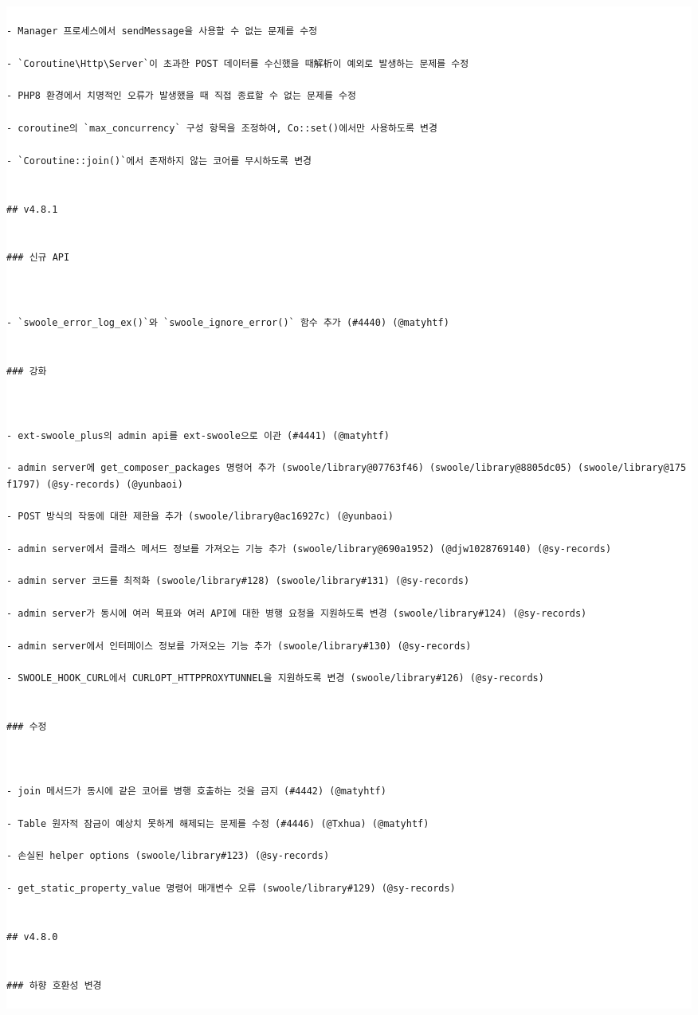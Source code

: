 ```

- Manager 프로세스에서 sendMessage을 사용할 수 없는 문제를 수정

- `Coroutine\Http\Server`이 초과한 POST 데이터를 수신했을 때解析이 예외로 발생하는 문제를 수정

- PHP8 환경에서 치명적인 오류가 발생했을 때 직접 종료할 수 없는 문제를 수정

- coroutine의 `max_concurrency` 구성 항목을 조정하여, Co::set()에서만 사용하도록 변경

- `Coroutine::join()`에서 존재하지 않는 코어를 무시하도록 변경


## v4.8.1


### 신규 API



- `swoole_error_log_ex()`와 `swoole_ignore_error()` 함수 추가 (#4440) (@matyhtf)


### 강화



- ext-swoole_plus의 admin api를 ext-swoole으로 이관 (#4441) (@matyhtf)

- admin server에 get_composer_packages 명령어 추가 (swoole/library@07763f46) (swoole/library@8805dc05) (swoole/library@175f1797) (@sy-records) (@yunbaoi)

- POST 방식의 작동에 대한 제한을 추가 (swoole/library@ac16927c) (@yunbaoi)

- admin server에서 클래스 메서드 정보를 가져오는 기능 추가 (swoole/library@690a1952) (@djw1028769140) (@sy-records)

- admin server 코드를 최적화 (swoole/library#128) (swoole/library#131) (@sy-records)

- admin server가 동시에 여러 목표와 여러 API에 대한 병행 요청을 지원하도록 변경 (swoole/library#124) (@sy-records)

- admin server에서 인터페이스 정보를 가져오는 기능 추가 (swoole/library#130) (@sy-records)

- SWOOLE_HOOK_CURL에서 CURLOPT_HTTPPROXYTUNNEL을 지원하도록 변경 (swoole/library#126) (@sy-records)


### 수정



- join 메서드가 동시에 같은 코어를 병행 호출하는 것을 금지 (#4442) (@matyhtf)

- Table 원자적 잠금이 예상치 못하게 해제되는 문제를 수정 (#4446) (@Txhua) (@matyhtf)

- 손실된 helper options (swoole/library#123) (@sy-records)

- get_static_property_value 명령어 매개변수 오류 (swoole/library#129) (@sy-records)


## v4.8.0


### 하향 호환성 변경


```